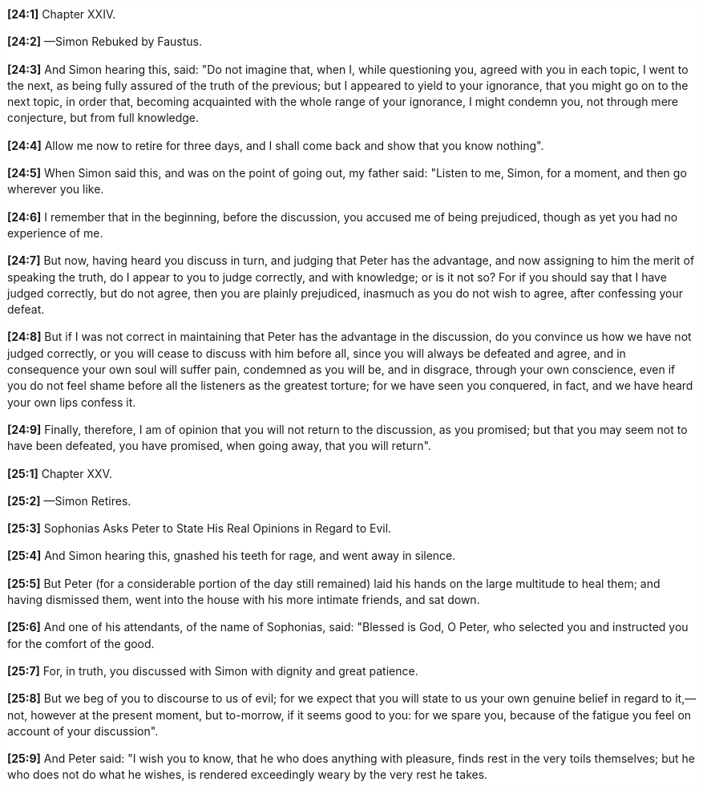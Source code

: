 **[24:1]** Chapter XXIV.

**[24:2]** —Simon Rebuked by Faustus.

**[24:3]** And Simon hearing this, said:  "Do not imagine that, when I, while questioning you, agreed with you in each topic, I went to the next, as being fully assured of the truth of the previous; but I appeared to yield to your ignorance, that you might go on to the next topic, in order that, becoming acquainted with the whole range of your ignorance, I might condemn you, not through mere conjecture, but from full knowledge.

**[24:4]** Allow me now to retire for three days, and I shall come back and show that you know nothing".

**[24:5]** When Simon said this, and was on the point of going out, my father said:  "Listen to me, Simon, for a moment, and then go wherever you like.

**[24:6]** I remember that in the beginning, before the discussion, you accused me of being prejudiced, though as yet you had no experience of me.

**[24:7]** But now, having heard you discuss in turn, and judging that Peter has the advantage, and now assigning to him the merit of speaking the truth, do I appear to you to judge correctly, and with knowledge; or is it not so?  For if you should say that I have judged correctly, but do not agree, then you are plainly prejudiced, inasmuch as you do not wish to agree, after confessing your defeat.

**[24:8]** But if I was not correct in maintaining that Peter has the advantage in the discussion, do you convince us how we have not judged correctly, or you will cease to discuss with him before all, since you will always be defeated and agree, and in consequence your own soul will suffer pain, condemned as you will be, and in disgrace, through your own conscience, even if you do not feel shame before all the listeners as the greatest torture; for we have seen you conquered, in fact, and we have heard your own lips confess it.

**[24:9]** Finally, therefore, I am of opinion that you will not return to the discussion, as you promised; but that you may seem not to have been defeated, you have promised, when going away, that you will return".

**[25:1]** Chapter XXV.

**[25:2]** —Simon Retires.

**[25:3]** Sophonias Asks Peter to State His Real Opinions in Regard to Evil.

**[25:4]** And Simon hearing this, gnashed his teeth for rage, and went away in silence.

**[25:5]** But Peter (for a considerable portion of the day still remained) laid his hands on the large multitude to heal them; and having dismissed them, went into the house with his more intimate friends, and sat down.

**[25:6]** And one of his attendants, of the name of Sophonias, said:  "Blessed is God, O Peter, who selected you and instructed you for the comfort of the good.

**[25:7]** For, in truth, you discussed with Simon with dignity and great patience.

**[25:8]** But we beg of you to discourse to us of evil; for we expect that you will state to us your own genuine belief in regard to it,—not, however at the present moment, but to-morrow, if it seems good to you:  for we spare you, because of the fatigue you feel on account of your discussion".

**[25:9]** And Peter said:  "I wish you to know, that he who does anything with pleasure, finds rest in the very toils themselves; but he who does not do what he wishes, is rendered exceedingly weary by the very rest he takes.
